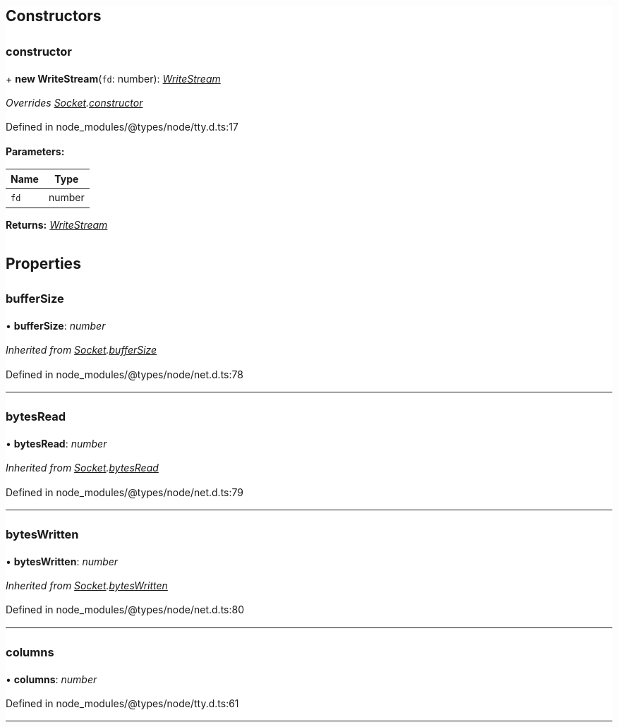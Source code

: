 ## Constructors

###  constructor

\+ **new WriteStream**(`fd`: number): *[WriteStream](_tty_.writestream.md)*

*Overrides [Socket](_net_.socket.md).[constructor](_net_.socket.md#constructor)*

Defined in node_modules/@types/node/tty.d.ts:17

**Parameters:**

Name | Type |
------ | ------ |
`fd` | number |

**Returns:** *[WriteStream](_tty_.writestream.md)*

## Properties

###  bufferSize

• **bufferSize**: *number*

*Inherited from [Socket](_net_.socket.md).[bufferSize](_net_.socket.md#buffersize)*

Defined in node_modules/@types/node/net.d.ts:78

___

###  bytesRead

• **bytesRead**: *number*

*Inherited from [Socket](_net_.socket.md).[bytesRead](_net_.socket.md#bytesread)*

Defined in node_modules/@types/node/net.d.ts:79

___

###  bytesWritten

• **bytesWritten**: *number*

*Inherited from [Socket](_net_.socket.md).[bytesWritten](_net_.socket.md#byteswritten)*

Defined in node_modules/@types/node/net.d.ts:80

___

###  columns

• **columns**: *number*

Defined in node_modules/@types/node/tty.d.ts:61

___
